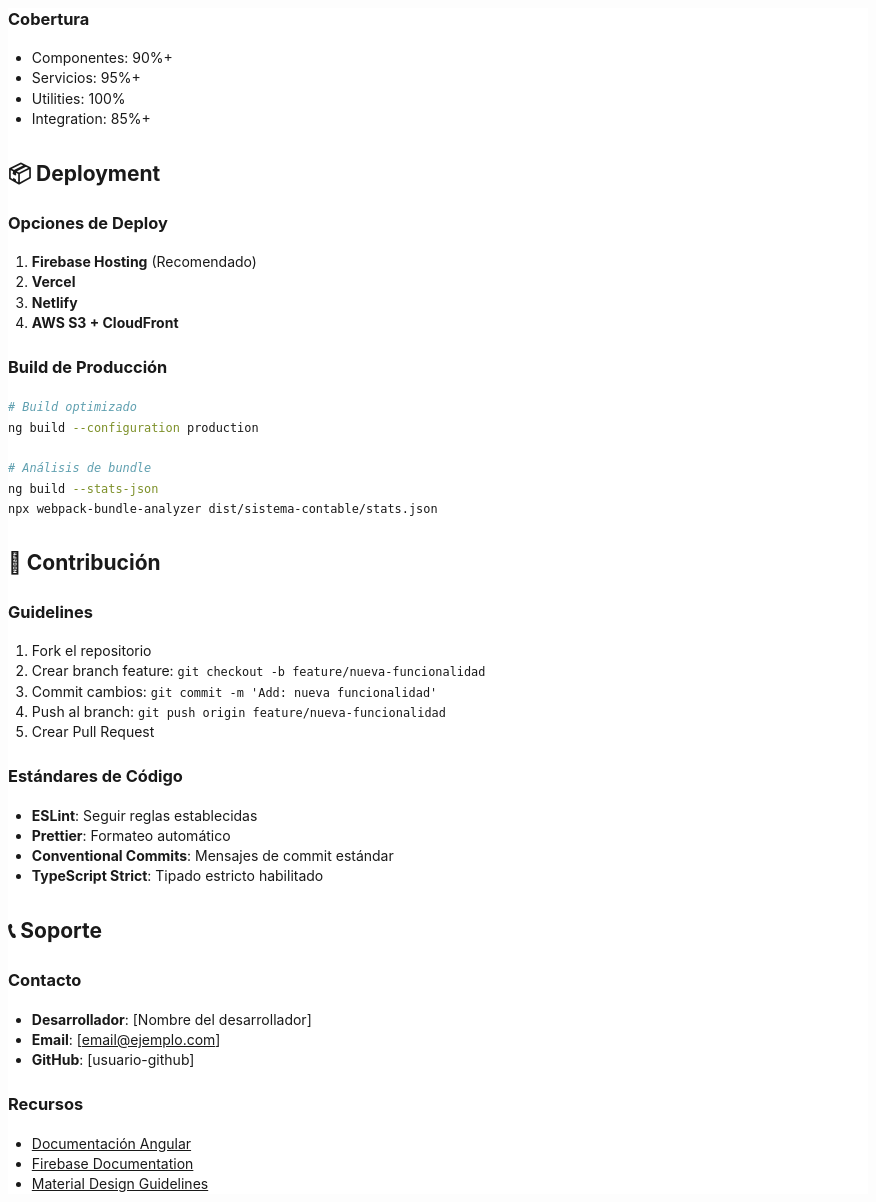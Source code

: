 ### Cobertura
- Componentes: 90%+
- Servicios: 95%+
- Utilities: 100%
- Integration: 85%+

## 📦 Deployment

### Opciones de Deploy
1. **Firebase Hosting** (Recomendado)
2. **Vercel**
3. **Netlify**
4. **AWS S3 + CloudFront**

### Build de Producción
```bash
# Build optimizado
ng build --configuration production

# Análisis de bundle
ng build --stats-json
npx webpack-bundle-analyzer dist/sistema-contable/stats.json
```

## 🤝 Contribución

### Guidelines
1. Fork el repositorio
2. Crear branch feature: `git checkout -b feature/nueva-funcionalidad`
3. Commit cambios: `git commit -m 'Add: nueva funcionalidad'`
4. Push al branch: `git push origin feature/nueva-funcionalidad`
5. Crear Pull Request

### Estándares de Código
- **ESLint**: Seguir reglas establecidas
- **Prettier**: Formateo automático
- **Conventional Commits**: Mensajes de commit estándar
- **TypeScript Strict**: Tipado estricto habilitado

## 📞 Soporte

### Contacto
- **Desarrollador**: [Nombre del desarrollador]
- **Email**: [email@ejemplo.com]
- **GitHub**: [usuario-github]

### Recursos
- [Documentación Angular](https://angular.io/docs)
- [Firebase Documentation](https://firebase.google.com/docs)
- [Material Design Guidelines](https://material.io/design)
